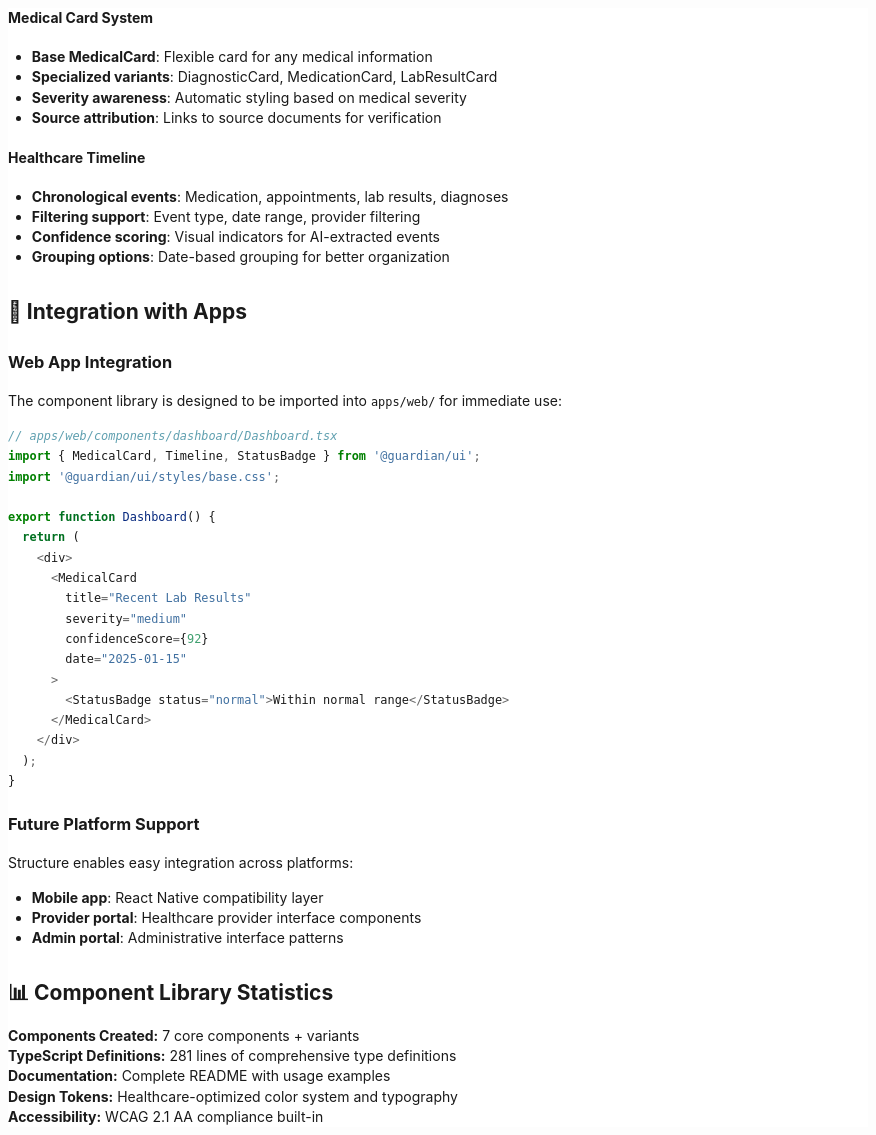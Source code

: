 #### **Medical Card System**
- **Base MedicalCard**: Flexible card for any medical information
- **Specialized variants**: DiagnosticCard, MedicationCard, LabResultCard
- **Severity awareness**: Automatic styling based on medical severity
- **Source attribution**: Links to source documents for verification

#### **Healthcare Timeline**
- **Chronological events**: Medication, appointments, lab results, diagnoses
- **Filtering support**: Event type, date range, provider filtering
- **Confidence scoring**: Visual indicators for AI-extracted events
- **Grouping options**: Date-based grouping for better organization

## 🔧 Integration with Apps

### **Web App Integration**
The component library is designed to be imported into `apps/web/` for immediate use:

```typescript
// apps/web/components/dashboard/Dashboard.tsx
import { MedicalCard, Timeline, StatusBadge } from '@guardian/ui';
import '@guardian/ui/styles/base.css';

export function Dashboard() {
  return (
    <div>
      <MedicalCard
        title="Recent Lab Results"
        severity="medium"
        confidenceScore={92}
        date="2025-01-15"
      >
        <StatusBadge status="normal">Within normal range</StatusBadge>
      </MedicalCard>
    </div>
  );
}
```

### **Future Platform Support**
Structure enables easy integration across platforms:
- **Mobile app**: React Native compatibility layer
- **Provider portal**: Healthcare provider interface components
- **Admin portal**: Administrative interface patterns

## 📊 Component Library Statistics

**Components Created:** 7 core components + variants  
**TypeScript Definitions:** 281 lines of comprehensive type definitions  
**Documentation:** Complete README with usage examples  
**Design Tokens:** Healthcare-optimized color system and typography  
**Accessibility:** WCAG 2.1 AA compliance built-in  
